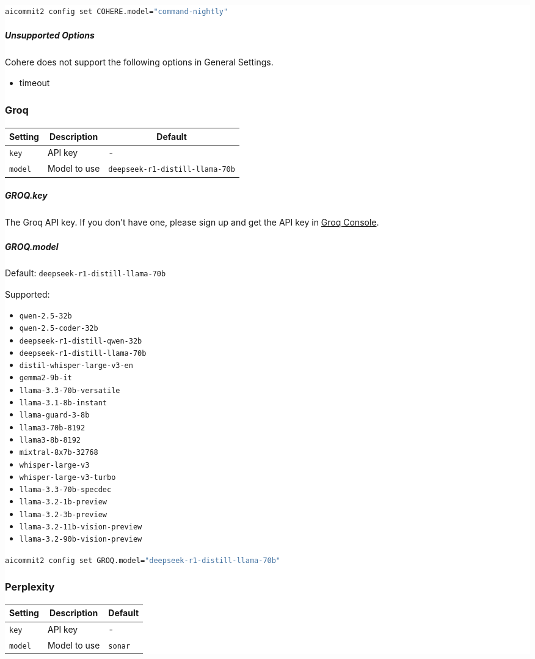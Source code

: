```sh
aicommit2 config set COHERE.model="command-nightly"
```

##### Unsupported Options

Cohere does not support the following options in General Settings.

- timeout

### Groq

| Setting            | Description            | Default                         |
|--------------------|------------------------|---------------------------------|
| `key`              | API key                | -                               |
| `model`            | Model to use           | `deepseek-r1-distill-llama-70b` |

##### GROQ.key

The Groq API key. If you don't have one, please sign up and get the API key in [Groq Console](https://console.groq.com).

##### GROQ.model

Default: `deepseek-r1-distill-llama-70b`

Supported:
- `qwen-2.5-32b`
- `qwen-2.5-coder-32b`
- `deepseek-r1-distill-qwen-32b`
- `deepseek-r1-distill-llama-70b`
- `distil-whisper-large-v3-en`
- `gemma2-9b-it`
- `llama-3.3-70b-versatile`
- `llama-3.1-8b-instant`
- `llama-guard-3-8b`
- `llama3-70b-8192`
- `llama3-8b-8192`
- `mixtral-8x7b-32768`
- `whisper-large-v3`
- `whisper-large-v3-turbo`
- `llama-3.3-70b-specdec`
- `llama-3.2-1b-preview`
- `llama-3.2-3b-preview`
- `llama-3.2-11b-vision-preview`
- `llama-3.2-90b-vision-preview`


```sh
aicommit2 config set GROQ.model="deepseek-r1-distill-llama-70b"
```

### Perplexity

| Setting  | Description      | Default  |
|----------|------------------|----------|
| `key`    | API key          | -        |
| `model`  | Model to use     | `sonar`  |
